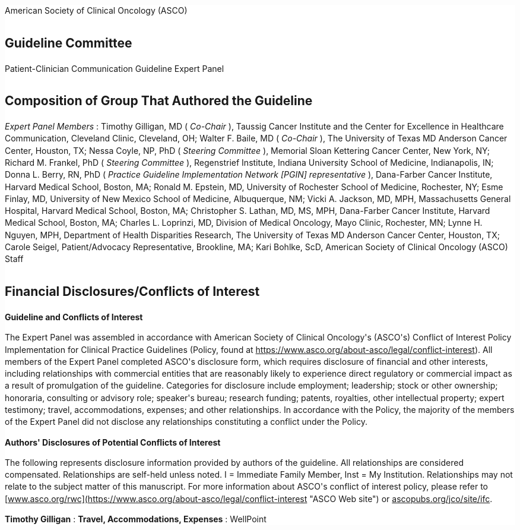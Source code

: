 

American Society of Clinical Oncology (ASCO)

## Guideline Committee



Patient-Clinician Communication Guideline Expert Panel

## Composition of Group That Authored the Guideline



 _Expert Panel Members_ : Timothy Gilligan, MD ( _Co-Chair_ ), Taussig Cancer Institute and the Center for Excellence in Healthcare Communication, Cleveland Clinic, Cleveland, OH; Walter F. Baile, MD ( _Co-Chair_ ), The University of Texas MD Anderson Cancer Center, Houston, TX; Nessa Coyle, NP, PhD ( _Steering Committee_ ), Memorial Sloan Kettering Cancer Center, New York, NY; Richard M. Frankel, PhD ( _Steering Committee_ ), Regenstrief Institute, Indiana University School of Medicine, Indianapolis, IN; Donna L. Berry, RN, PhD ( _Practice Guideline Implementation Network [PGIN] representative_ ), Dana-Farber Cancer Institute, Harvard Medical School, Boston, MA; Ronald M. Epstein, MD, University of Rochester School of Medicine, Rochester, NY; Esme Finlay, MD, University of New Mexico School of Medicine, Albuquerque, NM; Vicki A. Jackson, MD, MPH, Massachusetts General Hospital, Harvard Medical School, Boston, MA; Christopher S. Lathan, MD, MS, MPH, Dana-Farber Cancer Institute, Harvard Medical School, Boston, MA; Charles L. Loprinzi, MD, Division of Medical Oncology, Mayo Clinic, Rochester, MN; Lynne H. Nguyen, MPH, Department of Health Disparities Research, The University of Texas MD Anderson Cancer Center, Houston, TX; Carole Seigel, Patient/Advocacy Representative, Brookline, MA; Kari Bohlke, ScD, American Society of Clinical Oncology (ASCO) Staff

## Financial Disclosures/Conflicts of Interest



 **Guideline and Conflicts of Interest**

The Expert Panel was assembled in accordance with American Society of Clinical Oncology's (ASCO's) Conflict of Interest Policy Implementation for Clinical Practice Guidelines (Policy, found at <https://www.asco.org/about-asco/legal/conflict-interest>). All members of the Expert Panel completed ASCO's disclosure form, which requires disclosure of financial and other interests, including relationships with commercial entities that are reasonably likely to experience direct regulatory or commercial impact as a result of promulgation of the guideline. Categories for disclosure include employment; leadership; stock or other ownership; honoraria, consulting or advisory role; speaker's bureau; research funding; patents, royalties, other intellectual property; expert testimony; travel, accommodations, expenses; and other relationships. In accordance with the Policy, the majority of the members of the Expert Panel did not disclose any relationships constituting a conflict under the Policy.

**Authors' Disclosures of Potential Conflicts of Interest**

The following represents disclosure information provided by authors of the guideline. All relationships are considered compensated. Relationships are self-held unless noted. I = Immediate Family Member, Inst = My Institution. Relationships may not relate to the subject matter of this manuscript. For more information about ASCO's conflict of interest policy, please refer to [www.asco.org/rwc](https://www.asco.org/about-asco/legal/conflict-interest "ASCO Web site") or [ascopubs.org/jco/site/ifc](http://ascopubs.org/jco/site/ifc "Journal of Clinical Oncology Web site").

**Timothy Gilligan** : **Travel, Accommodations, Expenses** : WellPoint
